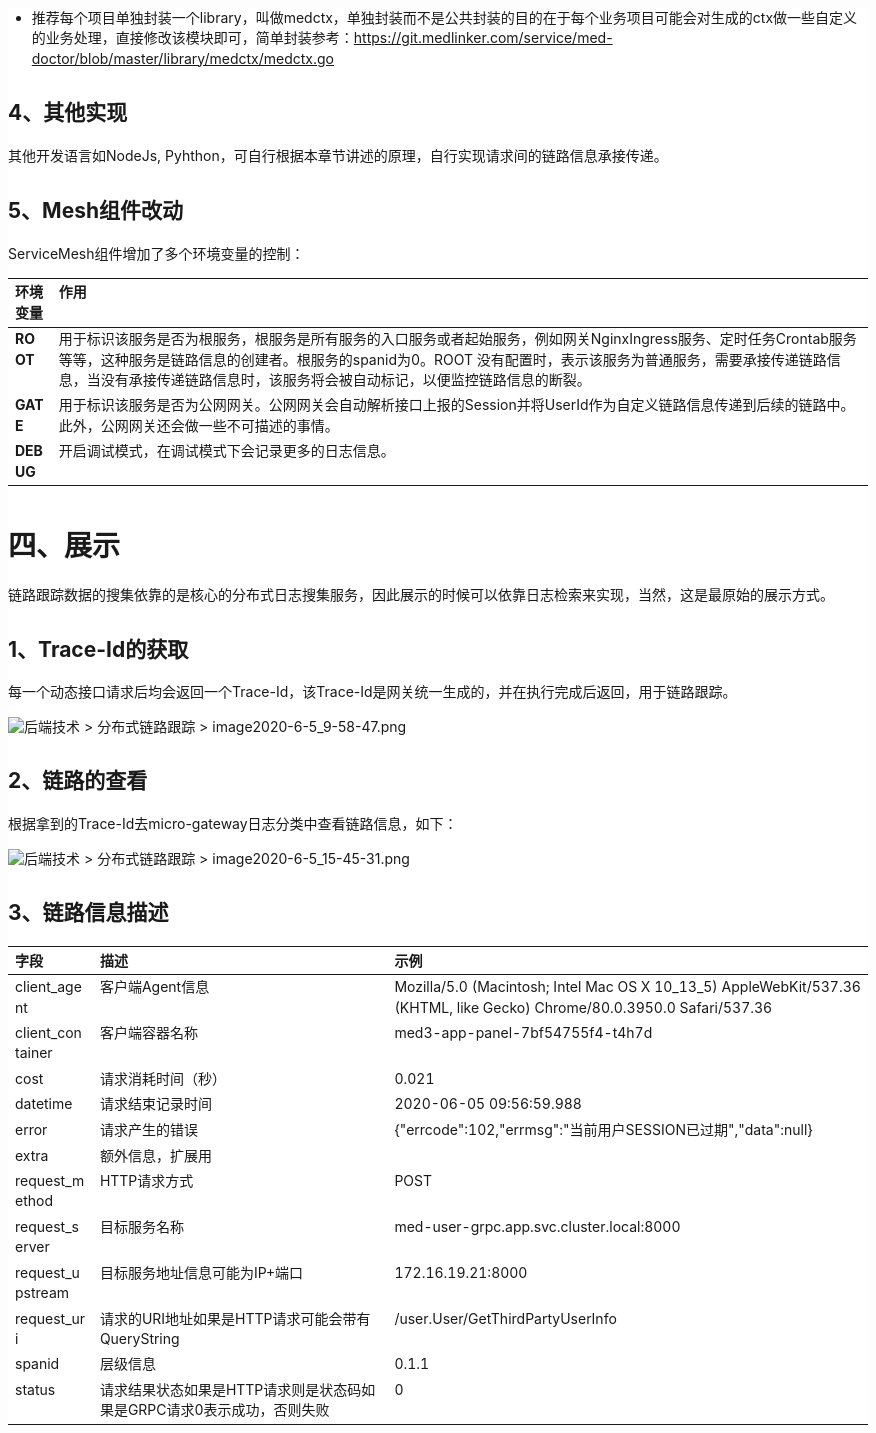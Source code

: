   

- 推荐每个项目单独封装一个library，叫做medctx，单独封装而不是公共封装的目的在于每个业务项目可能会对生成的ctx做一些自定义的业务处理，直接修改该模块即可，简单封装参考：https://git.medlinker.com/service/med-doctor/blob/master/library/medctx/medctx.go

## 4、其他实现

其他开发语言如NodeJs, Pyhthon，可自行根据本章节讲述的原理，自行实现请求间的链路信息承接传递。

## 5、Mesh组件改动

ServiceMesh组件增加了多个环境变量的控制：

| 环境变量  | 作用                                                         |
| :-------- | :----------------------------------------------------------- |
| **ROOT**  | 用于标识该服务是否为根服务，根服务是所有服务的入口服务或者起始服务，例如网关NginxIngress服务、定时任务Crontab服务等等，这种服务是链路信息的创建者。根服务的spanid为0。ROOT 没有配置时，表示该服务为普通服务，需要承接传递链路信息，当没有承接传递链路信息时，该服务将会被自动标记，以便监控链路信息的断裂。 |
| **GATE**  | 用于标识该服务是否为公网网关。公网网关会自动解析接口上报的Session并将UserId作为自定义链路信息传递到后续的链路中。此外，公网网关还会做一些不可描述的事情。 |
| **DEBUG** | 开启调试模式，在调试模式下会记录更多的日志信息。             |



# 四、展示

链路跟踪数据的搜集依靠的是核心的分布式日志搜集服务，因此展示的时候可以依靠日志检索来实现，当然，这是最原始的展示方式。

## 1、Trace-Id的获取

每一个动态接口请求后均会返回一个Trace-Id，该Trace-Id是网关统一生成的，并在执行完成后返回，用于链路跟踪。

![后端技术 > 分布式链路跟踪 > image2020-6-5_9-58-47.png](https://wiki.medlinker.com/download/attachments/17603145/image2020-6-5_9-58-47.png?version=1&modificationDate=1591322327000&api=v2)

## 2、链路的查看

根据拿到的Trace-Id去micro-gateway日志分类中查看链路信息，如下：

![后端技术 > 分布式链路跟踪 > image2020-6-5_15-45-31.png](https://wiki.medlinker.com/download/attachments/17603145/image2020-6-5_15-45-31.png?version=1&modificationDate=1591343133000&api=v2)

## 3、链路信息描述

| 字段             | 描述                                                         | 示例                                                         |
| :--------------- | :----------------------------------------------------------- | :----------------------------------------------------------- |
| client_agent     | 客户端Agent信息                                              | Mozilla/5.0 (Macintosh; Intel Mac OS X 10_13_5) AppleWebKit/537.36 (KHTML, like Gecko) Chrome/80.0.3950.0 Safari/537.36 |
| client_container | 客户端容器名称                                               | med3-app-panel-7bf54755f4-t4h7d                              |
| cost             | 请求消耗时间（秒）                                           | 0.021                                                        |
| datetime         | 请求结束记录时间                                             | 2020-06-05 09:56:59.988                                      |
| error            | 请求产生的错误                                               | {"errcode":102,"errmsg":"当前用户SESSION已过期","data":null} |
| extra            | 额外信息，扩展用                                             |                                                              |
| request_method   | HTTP请求方式                                                 | POST                                                         |
| request_server   | 目标服务名称                                                 | med-user-grpc.app.svc.cluster.local:8000                     |
| request_upstream | 目标服务地址信息可能为IP+端口                                | 172.16.19.21:8000                                            |
| request_uri      | 请求的URI地址如果是HTTP请求可能会带有QueryString             | /user.User/GetThirdPartyUserInfo                             |
| spanid           | 层级信息                                                     | 0.1.1                                                        |
| status           | 请求结果状态如果是HTTP请求则是状态码如果是GRPC请求0表示成功，否则失败 | 0                                                            |